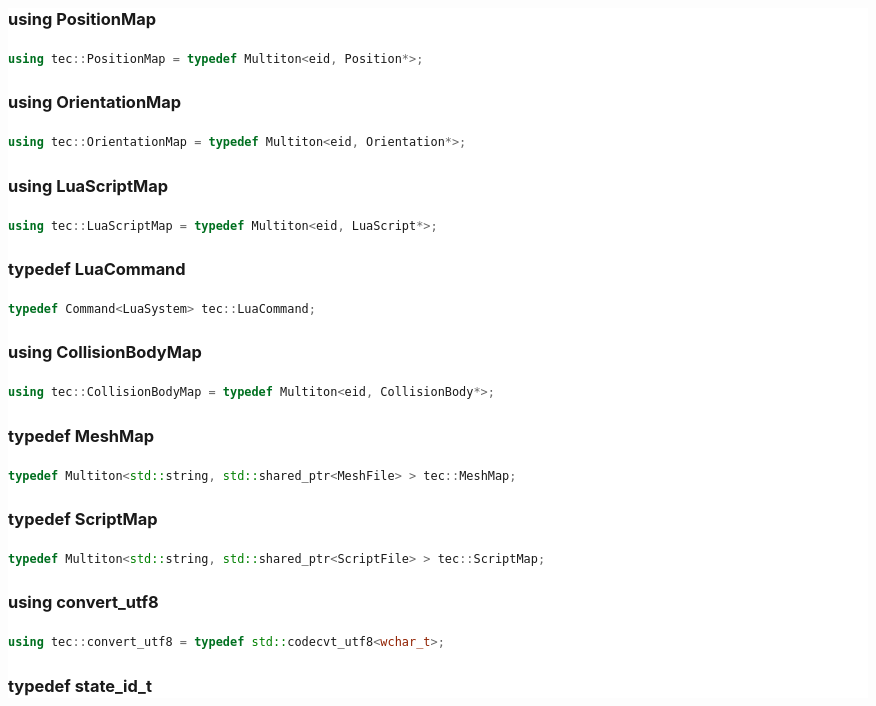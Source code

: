 


### using PositionMap

```cpp
using tec::PositionMap = typedef Multiton<eid, Position*>;
```


### using OrientationMap

```cpp
using tec::OrientationMap = typedef Multiton<eid, Orientation*>;
```


### using LuaScriptMap

```cpp
using tec::LuaScriptMap = typedef Multiton<eid, LuaScript*>;
```


### typedef LuaCommand

```cpp
typedef Command<LuaSystem> tec::LuaCommand;
```


### using CollisionBodyMap

```cpp
using tec::CollisionBodyMap = typedef Multiton<eid, CollisionBody*>;
```


### typedef MeshMap

```cpp
typedef Multiton<std::string, std::shared_ptr<MeshFile> > tec::MeshMap;
```


### typedef ScriptMap

```cpp
typedef Multiton<std::string, std::shared_ptr<ScriptFile> > tec::ScriptMap;
```


### using convert_utf8

```cpp
using tec::convert_utf8 = typedef std::codecvt_utf8<wchar_t>;
```


### typedef state_id_t
